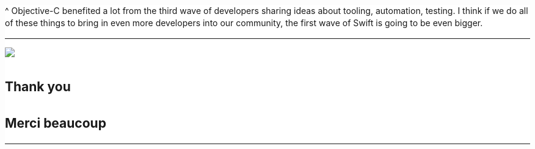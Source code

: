 ^ Objective-C benefited a lot from the third wave of developers sharing ideas about tooling, automation, testing. I think if we do all of these things to bring in even more developers into our community, the first wave of Swift is going to be even bigger.

---

![](wave.jpg)

## Thank you
## Merci beaucoup

---
